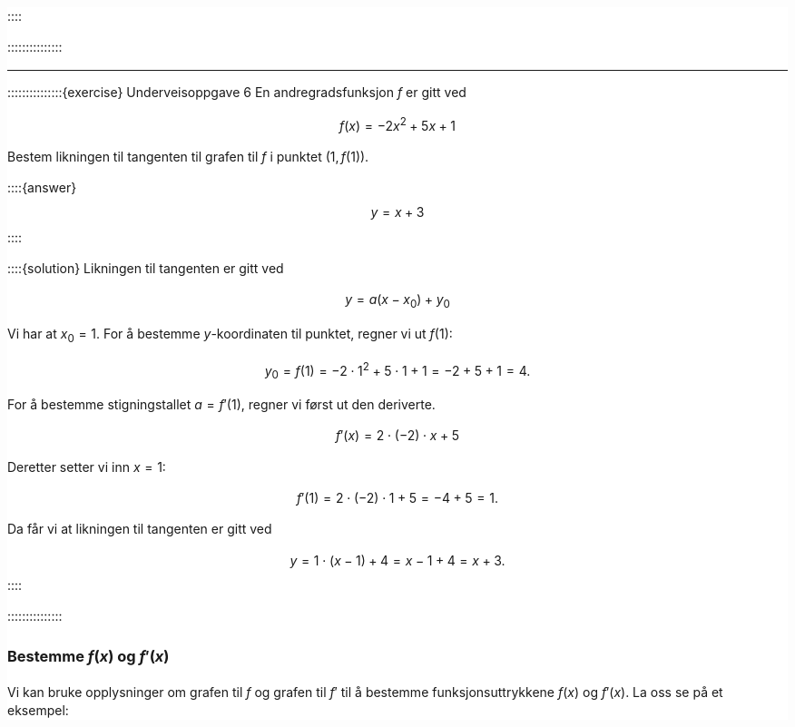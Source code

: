 ::::

:::::::::::::::


---

:::::::::::::::{exercise} Underveisoppgave 6
En andregradsfunksjon $f$ er gitt ved

$$
f(x) = -2x^2 + 5x + 1
$$

Bestem likningen til tangenten til grafen til $f$ i punktet $(1, f(1))$.


::::{answer}
$$
y = x + 3
$$
::::

::::{solution}
Likningen til tangenten er gitt ved

$$
y = a(x - x_0) + y_0
$$

Vi har at $x_0 = 1$. For å bestemme $y$-koordinaten til punktet, regner vi ut $f(1)$:

$$
y_0 = f(1) = -2\cdot 1^2 + 5\cdot 1 + 1 = -2 + 5 + 1 = 4.
$$

For å bestemme stigningstallet $a = f'(1)$, regner vi først ut den deriverte.

$$
f'(x) = 2\cdot (-2)\cdot x + 5
$$

Deretter setter vi inn $x = 1$:

$$
f'(1) = 2\cdot (-2)\cdot 1 + 5 = -4 + 5 = 1.
$$

Da får vi at likningen til tangenten er gitt ved

$$
y = 1\cdot(x - 1) + 4 = x - 1 + 4 = x + 3.
$$
::::

:::::::::::::::




### Bestemme $f(x)$ og $f'(x)$ 
Vi kan bruke opplysninger om grafen til $f$ og grafen til $f'$ til å bestemme funksjonsuttrykkene $f(x)$ og $f'(x)$. La oss se på et eksempel: 
